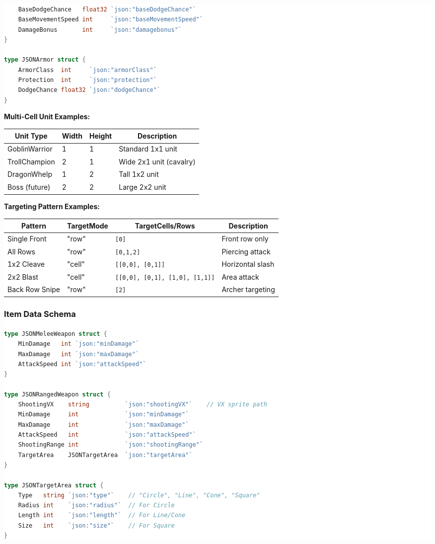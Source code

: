 ```go
    BaseDodgeChance   float32 `json:"baseDodgeChance"`
    BaseMovementSpeed int     `json:"baseMovementSpeed"`
    DamageBonus       int     `json:"damagebonus"`
}

type JSONArmor struct {
    ArmorClass  int     `json:"armorClass"`
    Protection  int     `json:"protection"`
    DodgeChance float32 `json:"dodgeChance"`
}
```

**Multi-Cell Unit Examples:**

| Unit Type | Width | Height | Description |
|-----------|-------|--------|-------------|
| GoblinWarrior | 1 | 1 | Standard 1x1 unit |
| TrollChampion | 2 | 1 | Wide 2x1 unit (cavalry) |
| DragonWhelp | 1 | 2 | Tall 1x2 unit |
| Boss (future) | 2 | 2 | Large 2x2 unit |

**Targeting Pattern Examples:**

| Pattern | TargetMode | TargetCells/Rows | Description |
|---------|-----------|------------------|-------------|
| Single Front | "row" | `[0]` | Front row only |
| All Rows | "row" | `[0,1,2]` | Piercing attack |
| 1x2 Cleave | "cell" | `[[0,0], [0,1]]` | Horizontal slash |
| 2x2 Blast | "cell" | `[[0,0], [0,1], [1,0], [1,1]]` | Area attack |
| Back Row Snipe | "row" | `[2]` | Archer targeting |

### Item Data Schema

```go
type JSONMeleeWeapon struct {
    MinDamage   int `json:"minDamage"`
    MaxDamage   int `json:"maxDamage"`
    AttackSpeed int `json:"attackSpeed"`
}

type JSONRangedWeapon struct {
    ShootingVX    string          `json:"shootingVX"`    // VX sprite path
    MinDamage     int             `json:"minDamage"`
    MaxDamage     int             `json:"maxDamage"`
    AttackSpeed   int             `json:"attackSpeed"`
    ShootingRange int             `json:"shootingRange"`
    TargetArea    JSONTargetArea  `json:"targetArea"`
}

type JSONTargetArea struct {
    Type   string `json:"type"`    // "Circle", "Line", "Cone", "Square"
    Radius int    `json:"radius"`  // For Circle
    Length int    `json:"length"`  // For Line/Cone
    Size   int    `json:"size"`    // For Square
}
```
